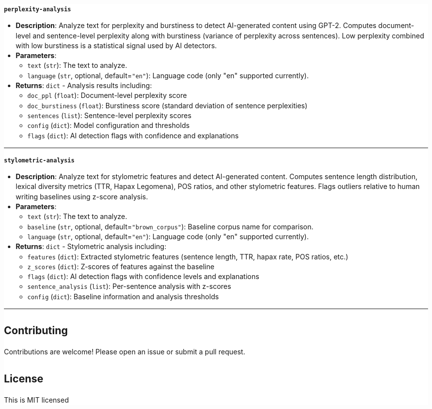 **`perplexity-analysis`**

*   **Description**: Analyze text for perplexity and burstiness to detect AI-generated content using GPT-2. Computes document-level and sentence-level perplexity along with burstiness (variance of perplexity across sentences). Low perplexity combined with low burstiness is a statistical signal used by AI detectors.
*   **Parameters**:
    *   `text` (`str`): The text to analyze.
    *   `language` (`str`, optional, default=`"en"`): Language code (only "en" supported currently).
*   **Returns**: `dict` - Analysis results including:
    *   `doc_ppl` (`float`): Document-level perplexity score
    *   `doc_burstiness` (`float`): Burstiness score (standard deviation of sentence perplexities)
    *   `sentences` (`list`): Sentence-level perplexity scores
    *   `config` (`dict`): Model configuration and thresholds
    *   `flags` (`dict`): AI detection flags with confidence and explanations

---

**`stylometric-analysis`**

*   **Description**: Analyze text for stylometric features and detect AI-generated content. Computes sentence length distribution, lexical diversity metrics (TTR, Hapax Legomena), POS ratios, and other stylometric features. Flags outliers relative to human writing baselines using z-score analysis.
*   **Parameters**:
    *   `text` (`str`): The text to analyze.
    *   `baseline` (`str`, optional, default=`"brown_corpus"`): Baseline corpus name for comparison.
    *   `language` (`str`, optional, default=`"en"`): Language code (only "en" supported currently).
*   **Returns**: `dict` - Stylometric analysis including:
    *   `features` (`dict`): Extracted stylometric features (sentence length, TTR, hapax rate, POS ratios, etc.)
    *   `z_scores` (`dict`): Z-scores of features against the baseline
    *   `flags` (`dict`): AI detection flags with confidence levels and explanations
    *   `sentence_analysis` (`list`): Per-sentence analysis with z-scores
    *   `config` (`dict`): Baseline information and analysis thresholds

---

## Contributing

Contributions are welcome! Please open an issue or submit a pull request.

## License

This is MIT licensed